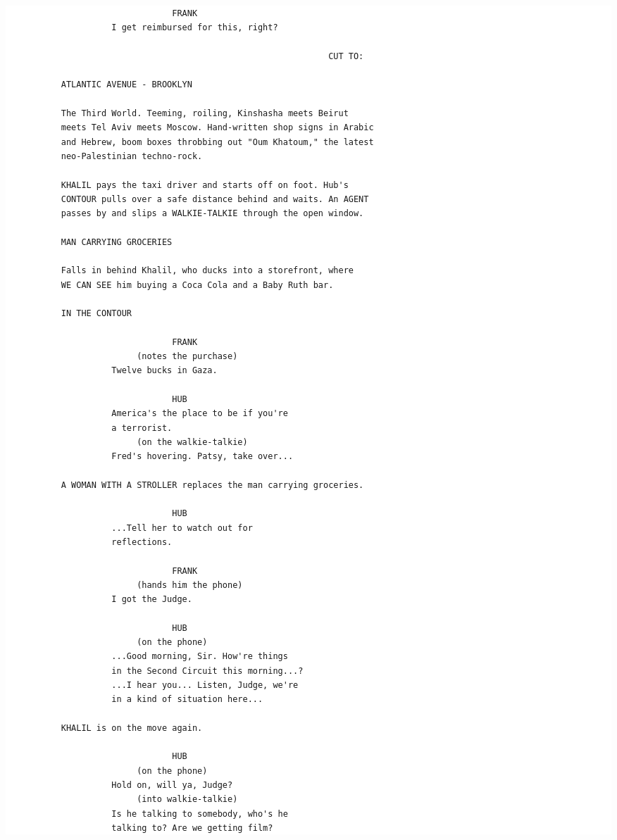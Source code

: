                                      FRANK
                         I get reimbursed for this, right?

                                                                    CUT TO:

               ATLANTIC AVENUE - BROOKLYN

               The Third World. Teeming, roiling, Kinshasha meets Beirut 
               meets Tel Aviv meets Moscow. Hand-written shop signs in Arabic 
               and Hebrew, boom boxes throbbing out "Oum Khatoum," the latest 
               neo-Palestinian techno-rock.

               KHALIL pays the taxi driver and starts off on foot. Hub's 
               CONTOUR pulls over a safe distance behind and waits. An AGENT 
               passes by and slips a WALKIE-TALKIE through the open window.

               MAN CARRYING GROCERIES

               Falls in behind Khalil, who ducks into a storefront, where 
               WE CAN SEE him buying a Coca Cola and a Baby Ruth bar.

               IN THE CONTOUR

                                     FRANK
                              (notes the purchase)
                         Twelve bucks in Gaza.

                                     HUB
                         America's the place to be if you're 
                         a terrorist.
                              (on the walkie-talkie)
                         Fred's hovering. Patsy, take over...

               A WOMAN WITH A STROLLER replaces the man carrying groceries.

                                     HUB
                         ...Tell her to watch out for 
                         reflections.

                                     FRANK
                              (hands him the phone)
                         I got the Judge.

                                     HUB
                              (on the phone)
                         ...Good morning, Sir. How're things 
                         in the Second Circuit this morning...? 
                         ...I hear you... Listen, Judge, we're 
                         in a kind of situation here...

               KHALIL is on the move again.

                                     HUB
                              (on the phone)
                         Hold on, will ya, Judge?
                              (into walkie-talkie)
                         Is he talking to somebody, who's he 
                         talking to? Are we getting film?
